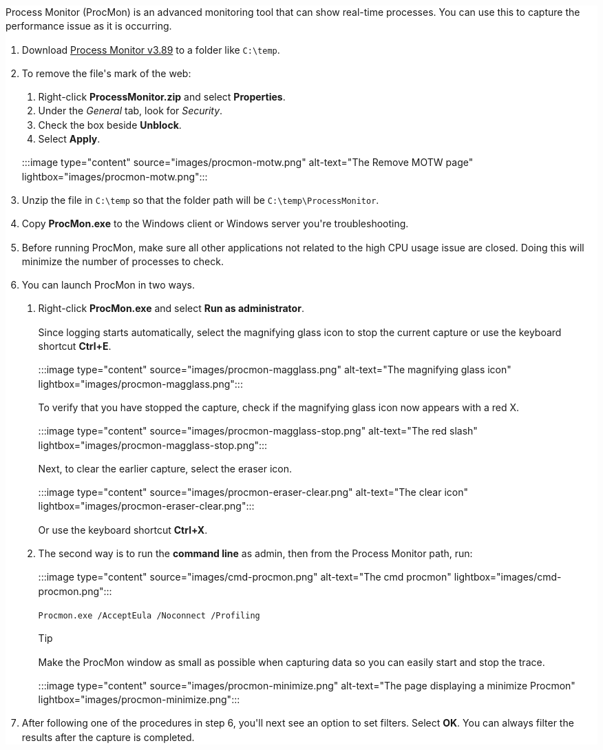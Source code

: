 Process Monitor (ProcMon) is an advanced monitoring tool that can show real-time processes. You can use this to capture the performance issue as it is occurring.

1. Download [Process Monitor v3.89](/sysinternals/downloads/procmon) to a folder like `C:\temp`.

2. To remove the file's mark of the web:
    1. Right-click **ProcessMonitor.zip** and select **Properties**.
    1. Under the *General* tab, look for *Security*.
    1. Check the box beside **Unblock**.
    1. Select **Apply**.

    :::image type="content" source="images/procmon-motw.png" alt-text="The Remove MOTW page" lightbox="images/procmon-motw.png":::

3. Unzip the file in `C:\temp` so that the folder path will be `C:\temp\ProcessMonitor`.

4. Copy **ProcMon.exe**  to the Windows client or Windows server you're troubleshooting.

5. Before running ProcMon, make sure all other applications not related to the high CPU usage issue are closed. Doing this will minimize the number of processes to check.

6. You can launch ProcMon in two ways.
    1. Right-click **ProcMon.exe** and select **Run as administrator**.

        Since logging starts automatically, select the magnifying glass icon  to stop the current capture or use the keyboard shortcut **Ctrl+E**.

        :::image type="content" source="images/procmon-magglass.png" alt-text="The magnifying glass icon" lightbox="images/procmon-magglass.png":::

        To verify that you have stopped the capture, check if the magnifying glass icon now appears with a red X.

        :::image type="content" source="images/procmon-magglass-stop.png" alt-text="The red slash" lightbox="images/procmon-magglass-stop.png":::

        Next, to clear the earlier capture, select the eraser icon.

        :::image type="content" source="images/procmon-eraser-clear.png" alt-text="The clear icon" lightbox="images/procmon-eraser-clear.png":::

        Or use the keyboard shortcut **Ctrl+X**.

    2. The second way is to run the **command line** as admin, then from the Process Monitor path, run:

       :::image type="content" source="images/cmd-procmon.png" alt-text="The cmd procmon" lightbox="images/cmd-procmon.png":::

        ```console
        Procmon.exe /AcceptEula /Noconnect /Profiling
        ```

        > [!TIP]
        > Make the ProcMon window as small as possible when capturing data so you can easily start and stop the trace.
        >
        > :::image type="content" source="images/procmon-minimize.png" alt-text="The page displaying a minimize Procmon" lightbox="images/procmon-minimize.png":::

7. After following one of the procedures in step 6, you'll next see an option to set filters. Select **OK**. You can always filter the results after the capture is completed.
